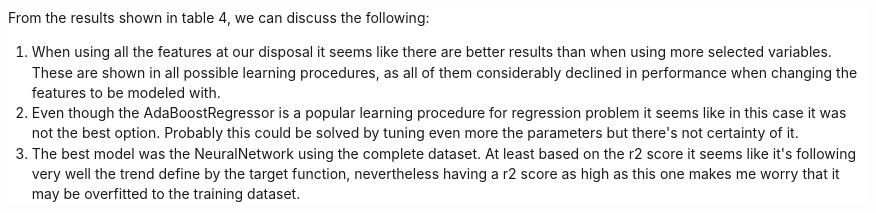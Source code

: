 From the results shown in table 4, we can discuss the following:

1. When using all the features at our disposal it seems like there are better results than when using more selected variables. These are shown in all possible learning procedures, as all of them considerably declined in performance when changing the features to be modeled with.
2. Even though the AdaBoostRegressor is a popular learning procedure for regression problem it seems like in this case it was not the best option. Probably this could be solved by tuning even more the parameters but there's not certainty of it.
3. The best model was the NeuralNetwork using the complete dataset. At least based on the r2 score it seems like it's following very well the trend define by the target function, nevertheless having a r2 score as high as this one makes me worry that it may be overfitted to the training dataset.
